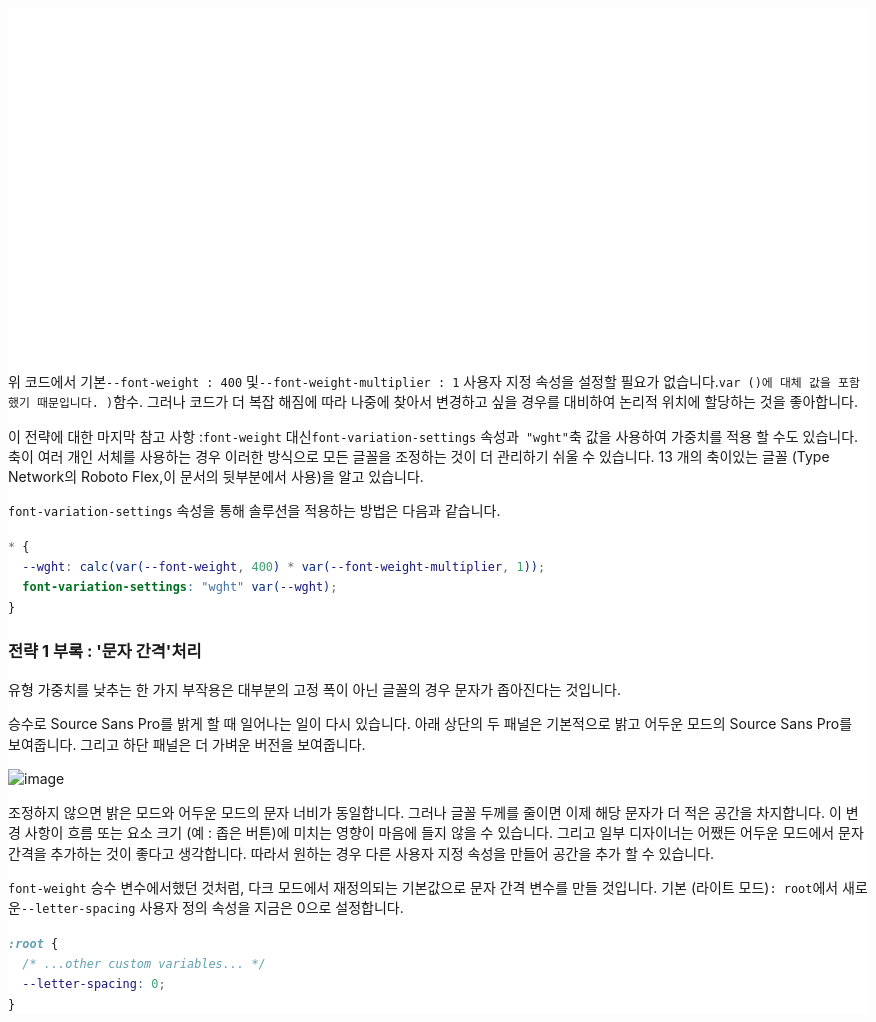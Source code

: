 <div class="wp-block-cp-codepen-gutenberg-embed-block cp_embed_wrapper resizable" style="height: 350px;"><iframe id="cp_embed_QWNJwBg" src="//codepen.io/anon/embed/QWNJwBg?height=350&amp;theme-id=1&amp;slug-hash=QWNJwBg&amp;default-tab=result" height="350" scrolling="no" frameborder="0" allowfullscreen="" allowpaymentrequest="" name="CodePen Embed QWNJwBg" title="CodePen Embed QWNJwBg" class="cp_embed_iframe" style="width: 100%; overflow: hidden; height: 100%;">CodePen Embed Fallback</iframe><div class="win-size-grip" style="touch-action: none;"></div></div>

위 코드에서 기본`--font-weight : 400` 및`--font-weight-multiplier : 1` 사용자 지정 속성을 설정할 필요가 없습니다.`var ()에 대체 값을 포함했기 때문입니다.
 )`함수.
 그러나 코드가 더 복잡 해짐에 따라 나중에 찾아서 변경하고 싶을 경우를 대비하여 논리적 위치에 할당하는 것을 좋아합니다.
 

이 전략에 대한 마지막 참고 사항 :`font-weight` 대신`font-variation-settings` 속성과` "wght"`축 값을 사용하여 가중치를 적용 할 수도 있습니다.
 축이 여러 개인 서체를 사용하는 경우 이러한 방식으로 모든 글꼴을 조정하는 것이 더 관리하기 쉬울 수 있습니다.
 13 개의 축이있는 글꼴 (Type Network의 Roboto Flex,이 문서의 뒷부분에서 사용)을 알고 있습니다.
 

`font-variation-settings` 속성을 통해 솔루션을 적용하는 방법은 다음과 같습니다.
 

```css
* {
  --wght: calc(var(--font-weight, 400) * var(--font-weight-multiplier, 1));
  font-variation-settings: "wght" var(--wght);
}
```

### 전략 1 부록 : '문자 간격'처리
 

유형 가중치를 낮추는 한 가지 부작용은 대부분의 고정 폭이 아닌 글꼴의 경우 문자가 좁아진다는 것입니다.
 

승수로 Source Sans Pro를 밝게 할 때 일어나는 일이 다시 있습니다.
 아래 상단의 두 패널은 기본적으로 밝고 어두운 모드의 Source Sans Pro를 보여줍니다.
 그리고 하단 패널은 더 가벼운 버전을 보여줍니다.
 

![image](https://i1.wp.com/css-tricks.com/wp-content/uploads/2020/12/s_11ADE8066BDA656E85D38D4A3C608C6A59895CF399F2DA91F836EA0190B5E285_1600703292673_image-1.png?resize=618%2C368&ssl=1)

조정하지 않으면 밝은 모드와 어두운 모드의 문자 너비가 동일합니다.
 그러나 글꼴 두께를 줄이면 이제 해당 문자가 더 적은 공간을 차지합니다.
 이 변경 사항이 흐름 또는 요소 크기 (예 : 좁은 버튼)에 미치는 영향이 마음에 들지 않을 수 있습니다.
 그리고 일부 디자이너는 어쨌든 어두운 모드에서 문자 간격을 추가하는 것이 좋다고 생각합니다.
 따라서 원하는 경우 다른 사용자 지정 속성을 만들어 공간을 추가 할 수 있습니다.
 

`font-weight` 승수 변수에서했던 것처럼, 다크 모드에서 재정의되는 기본값으로 문자 간격 변수를 만들 것입니다.
 기본 (라이트 모드)`: root`에서 새로운`--letter-spacing` 사용자 정의 속성을 지금은 0으로 설정합니다.
 

```css
:root {
  /* ...other custom variables... */
  --letter-spacing: 0;
}
```
